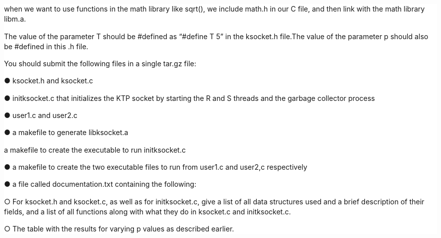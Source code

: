 when we want to use functions in the math library like sqrt(), we include math.h in our C file, and then link with the math library libm.a. 

The value of the parameter T should be #defined as “#define T 5” in the ksocket.h file.The value of the parameter p should also be #defined in this .h file. 

You should submit the following files in a single tar.gz file:

●​ ksocket.h and ksocket.c 

●​ initksocket.c that initializes the KTP socket by starting the R and S threads and the garbage collector process 

●​ user1.c and user2.c 

●​ a makefile to generate libksocket.a 

a makefile to create the executable to run initksocket.c 

●​ a makefile to create the two executable files to run from user1.c and user2,c respectively 

●​ a file called documentation.txt containing the following:

○​ For ksocket.h and ksocket.c, as well as for initksocket.c, give a list of all data structures used and a brief description of their fields, and a list of all functions along with what they do in ksocket.c and initksocket.c. 

○​ The table with the results for varying p values as described earlier. 



